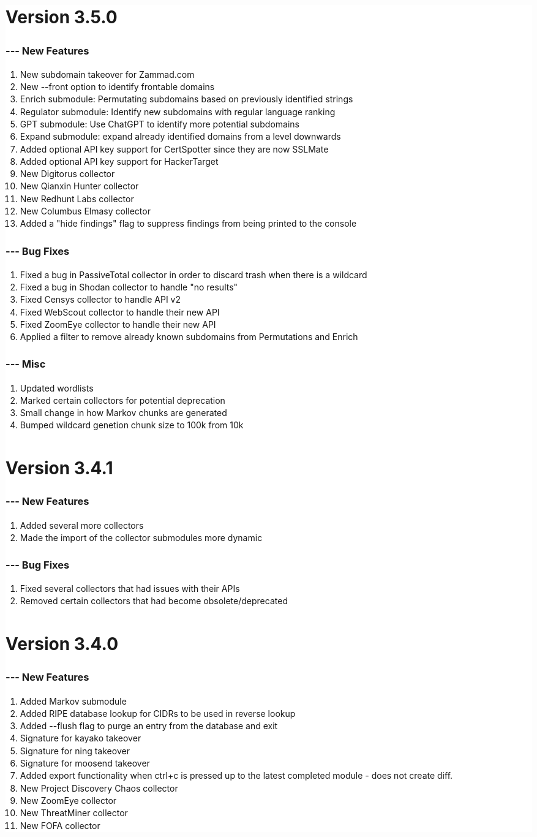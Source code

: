 # Version 3.5.0

### --- New Features
1. New subdomain takeover for Zammad.com
2. New --front option to identify frontable domains
3. Enrich submodule: Permutating subdomains based on previously identified strings
4. Regulator submodule: Identify new subdomains with regular language ranking
5. GPT submodule: Use ChatGPT to identify more potential subdomains
6. Expand submodule: expand already identified domains from a level downwards
7. Added optional API key support for CertSpotter since they are now SSLMate
8. Added optional API key support for HackerTarget
8. New Digitorus collector
9. New Qianxin Hunter collector
10. New Redhunt Labs collector
11. New Columbus Elmasy collector
12. Added a "hide findings" flag to suppress findings from being printed to the console

### --- Bug Fixes
1. Fixed a bug in PassiveTotal collector in order to discard trash when there is a wildcard
2. Fixed a bug in Shodan collector to handle "no results"
3. Fixed Censys collector to handle API v2
4. Fixed WebScout collector to handle their new API
5. Fixed ZoomEye collector to handle their new API
6. Applied a filter to remove already known subdomains from Permutations and Enrich

### --- Misc
1. Updated wordlists
2. Marked certain collectors for potential deprecation
3. Small change in how Markov chunks are generated
4. Bumped wildcard genetion chunk size to 100k from 10k

# Version 3.4.1

### --- New Features
1. Added several more collectors
2. Made the import of the collector submodules more dynamic

### --- Bug Fixes
1. Fixed several collectors that had issues with their APIs
2. Removed certain collectors that had become obsolete/deprecated

# Version 3.4.0

### --- New Features
1. Added Markov submodule
2. Added RIPE database lookup for CIDRs to be used in reverse lookup
3. Added --flush flag to purge an entry from the database and exit
4. Signature for kayako takeover
5. Signature for ning takeover
6. Signature for moosend takeover
7. Added export functionality when ctrl+c is pressed up to the latest completed module - does not create diff.
8. New Project Discovery Chaos collector
9. New ZoomEye collector
10. New ThreatMiner collector
11. New FOFA collector
